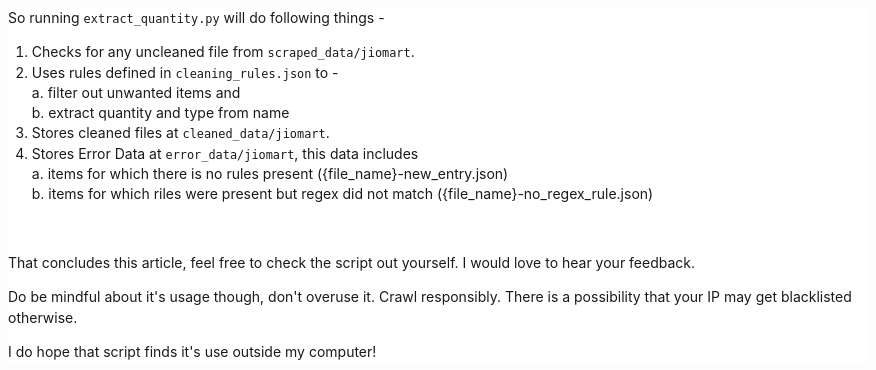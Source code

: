 So running `extract_quantity.py` will do following things -
1. Checks for any uncleaned file from `scraped_data/jiomart`. 
2. Uses rules defined in `cleaning_rules.json` to -  
    a. filter out unwanted items and   
    b. extract quantity and type from name
3. Stores cleaned files at `cleaned_data/jiomart`.
4. Stores Error Data at `error_data/jiomart`, this data includes  
    a. items for which there is no rules present ({file_name}-new_entry.json)  
    b. items for which riles were present but regex did not match ({file_name}-no_regex_rule.json)  

<br>

That concludes this article, feel free to check the script out yourself. I would love to hear your feedback. 

Do be mindful about it's usage though, don't overuse it. Crawl responsibly. There is a possibility that your IP may get blacklisted otherwise. 

I do hope that script finds it's use outside my computer!